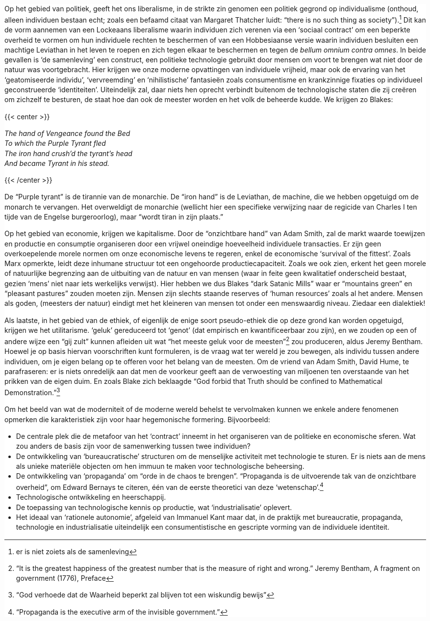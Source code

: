 Op het gebied van politiek, geeft het ons liberalisme, in de strikte zin genomen een politiek gegrond op individualisme (onthoud, alleen individuen bestaan echt; zoals een befaamd citaat van Margaret Thatcher luidt: “there is no such thing as society”).[^6] Dit kan de vorm aannemen van een Lockeaans liberalisme waarin individuen zich verenen via een ‘sociaal contract’ om een beperkte overheid te vormen om hun individuele rechten te beschermen of van een Hobbesiaanse versie waarin individuen besluiten een machtige Leviathan in het leven te roepen en zich tegen elkaar te beschermen en tegen de *bellum omnium contra omnes*. In beide gevallen is ‘de samenleving’ een construct, een politieke technologie gebruikt door mensen om voort te brengen wat niet door de natuur was voortgebracht. Hier krijgen we onze moderne opvattingen van individuele vrijheid, maar ook de ervaring van het ‘geatomiseerde individu’, ‘vervreemding’ en ‘nihilistische’ fantasieën zoals consumentisme en krankzinnige fixaties op individueel geconstrueerde ‘identiteiten’. Uiteindelijk zal, daar niets hen oprecht verbindt buitenom de technologische staten die zij creëren om zichzelf te besturen, de staat hoe dan ook de meester worden en het volk de beheerde kudde. We krijgen zo Blakes: 

{{< center >}}

<i>The hand of Vengeance found the Bed</i><br>
<i>To which the Purple Tyrant fled</i><br>
<i>The iron hand crush’d the tyrant’s head</i><br>
<i>And became Tyrant in his stead.</i>

{{< /center >}}


De “Purple tyrant” is de tirannie van de monarchie. De “iron hand” is de Leviathan, de machine, die we hebben opgetuigd om de monarch te vervangen. Het overweldigt de monarchie (wellicht hier een specifieke verwijzing naar de regicide van Charles I ten tijde van de Engelse burgeroorlog), maar “wordt tiran in zijn plaats.”

Op het gebied van economie, krijgen we kapitalisme. Door de “onzichtbare hand” van Adam Smith, zal de markt waarde toewijzen en productie en consumptie organiseren door een vrijwel oneindige hoeveelheid individuele transacties. Er zijn geen overkoepelende morele normen om onze economische levens te regeren, enkel de economische ‘survival of the fittest’. Zoals Marx opmerkte, leidt deze inhumane structuur tot een ongehoorde productiecapaciteit. Zoals we ook zien, erkent het geen morele of natuurlijke begrenzing aan de uitbuiting van de natuur en van mensen (waar in feite geen kwalitatief onderscheid bestaat, gezien ‘mens’ niet naar iets werkelijks verwijst). Hier hebben we dus Blakes “dark Satanic Mills” waar er “mountains green” en “pleasant pastures” zouden moeten zijn. Mensen zijn slechts staande reserves of ‘human resources’ zoals al het andere. Mensen als goden, (meesters der natuur) eindigt met het kleineren van mensen tot onder een menswaardig niveau. Ziedaar een dialektiek!

Als laatste, in het gebied van de ethiek, of eigenlijk de enige soort pseudo-ethiek die op deze grond kan worden opgetuigd, krijgen we het utilitarisme. ‘geluk’ gereduceerd tot ‘genot’ (dat empirisch en kwantificeerbaar zou zijn), en we zouden op een of andere wijze een “gij zult” kunnen afleiden uit wat “het meeste geluk voor de meesten”[^8] zou produceren, aldus Jeremy Bentham. Hoewel je op basis hiervan voorschriften kunt formuleren, is de vraag wat ter wereld je zou bewegen, als individu tussen andere individuen, om je eigen belang op te offeren voor het belang van de meesten. Om de vriend van Adam Smith, David Hume, te parafraseren: er is niets onredelijk aan dat men de voorkeur geeft aan de verwoesting van miljoenen ten overstaande van het prikken van de eigen duim. En zoals Blake zich beklaagde “God forbid that Truth should be confined to Mathematical Demonstration.”[^9]

Om het beeld van wat de moderniteit of de moderne wereld behelst te vervolmaken kunnen we enkele andere fenomenen opmerken die karakteristiek zijn voor haar hegemonische formering. Bijvoorbeeld:

- De centrale plek die de metafoor van het ‘contract’ inneemt in het organiseren van de politieke en economische sferen. Wat zou anders de basis zijn voor de samenwerking tussen twee individuen?
- De ontwikkeling van ‘bureaucratische’ structuren om de menselijke activiteit met technologie te sturen. Er is niets aan de mens als unieke materiële objecten om hen immuun te maken voor technologische beheersing.
- De ontwikkeling van ‘propaganda’ om “orde in de chaos te brengen”. “Propaganda is de uitvoerende tak van de onzichtbare overheid”, om Edward Bernays te citeren, één van de eerste theoretici van deze ‘wetenschap’.[^10]
- Technologische ontwikkeling en heerschappij.
- De toepassing van technologische kennis op productie, wat ‘industrialisatie’ oplevert.
- Het ideaal van ‘rationele autonomie’, afgeleid van Immanuel Kant maar dat, in de praktijk met bureaucratie, propaganda, technologie en industrialisatie uiteindelijk een consumentistische en gescripte vorming van de individuele identiteit.


[^3]: De associatie van fascisme met anti-modernisme is vaak onterecht, in ieder geval ligt het gecompliceerd. Zie het boek The Birth of Fascist Ideology (1994) van Zeev Sternhell voor een beschouwing van de omarming van de moderniteit, in het bijzonder van het esthetische Futurisme, van het fascisme.
[^4]: In navolging van Jameson zie ik het postmodernisme meer als een eindfase, een laatste of ultieme ontwikkeling van het moderne en derhalve niet echt als een separaat tijdperk.
[^5]: The end of our foundation is the knowledge of causes, and secret motions of things; and the enlarging of the bounds of human empire, to the effecting of all things possible. - Francis Bacon, The New Atlantis
[^6]: er is niet zoiets als de samenleving
[^8]: “It is the greatest happiness of the greatest number that is the measure of right and wrong.” Jeremy Bentham, A fragment on government (1776), Preface
[^9]: “God verhoede dat de Waarheid beperkt zal blijven tot een wiskundig bewijs”
[^10]: “Propaganda is the executive arm of the invisible government.”
[^11]: Zie La doctrina del fascismo van Benito Mussolini en Giovanni Gentile waar expliciet wordt betoogd dat de staat het volk schept en derhalve ontologisch superieur aan het volk is en openlijk totalitair moet zijn: “Giacché, per il fascista, tutto è nello Stato, e nulla di umano o spirituale esiste, e tanto meno ha valore, fuori dello Stato. In tal senso il fascismo è totalitario, e lo Stato fascista, sintesi e unità di ogni valore, interpreta, sviluppa e potenzia tutta la vita del popolo.”<br><br>